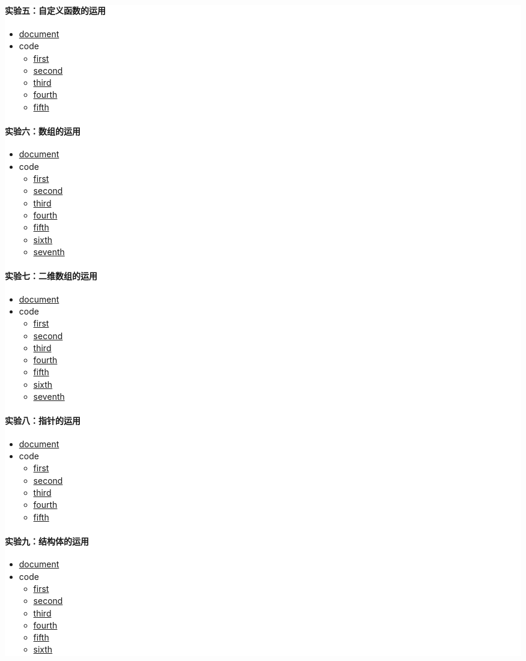 #### 实验五：自定义函数的运用

* [document](../docs/experiment/1.5.md)
* code
  * [first](experiment/1.5/1.c)
  * [second](experiment/1.5/2.c)
  * [third](experiment/1.5/3.c)
  * [fourth](experiment/1.5/4.c)
  * [fifth](experiment/1.5/5.c)

#### 实验六：数组的运用

* [document](../docs/experiment/1.6.md)
* code
  * [first](experiment/1.6/1.c)
  * [second](experiment/1.6/2.c)
  * [third](experiment/1.6/3.c)
  * [fourth](experiment/1.6/4.c)
  * [fifth](experiment/1.6/5.c)
  * [sixth](experiment/1.6/6.c)
  * [seventh](experiment/1.6/7.c)

#### 实验七：二维数组的运用

* [document](../docs/experiment/1.7.md)
* code
  * [first](experiment/1.7/1.c)
  * [second](experiment/1.7/2.c)
  * [third](experiment/1.7/3.c)
  * [fourth](experiment/1.7/4.c)
  * [fifth](experiment/1.7/5.c)
  * [sixth](experiment/1.7/6.c)
  * [seventh](experiment/1.7/7.c)

#### 实验八：指针的运用

* [document](../docs/experiment/1.8.md)
* code
  * [first](experiment/1.8/1.c)
  * [second](experiment/1.8/2.c)
  * [third](experiment/1.8/3.c)
  * [fourth](experiment/1.8/4.c)
  * [fifth](experiment/1.8/5.c)

#### 实验九：结构体的运用

* [document](../docs/experiment/1.9.md)
* code
  * [first](experiment/1.9/1.c)
  * [second](experiment/1.9/2.c)
  * [third](experiment/1.9/3.c)
  * [fourth](experiment/1.9/4.c)
  * [fifth](experiment/1.9/5.c)
  * [sixth](experiment/1.9/6.c)
